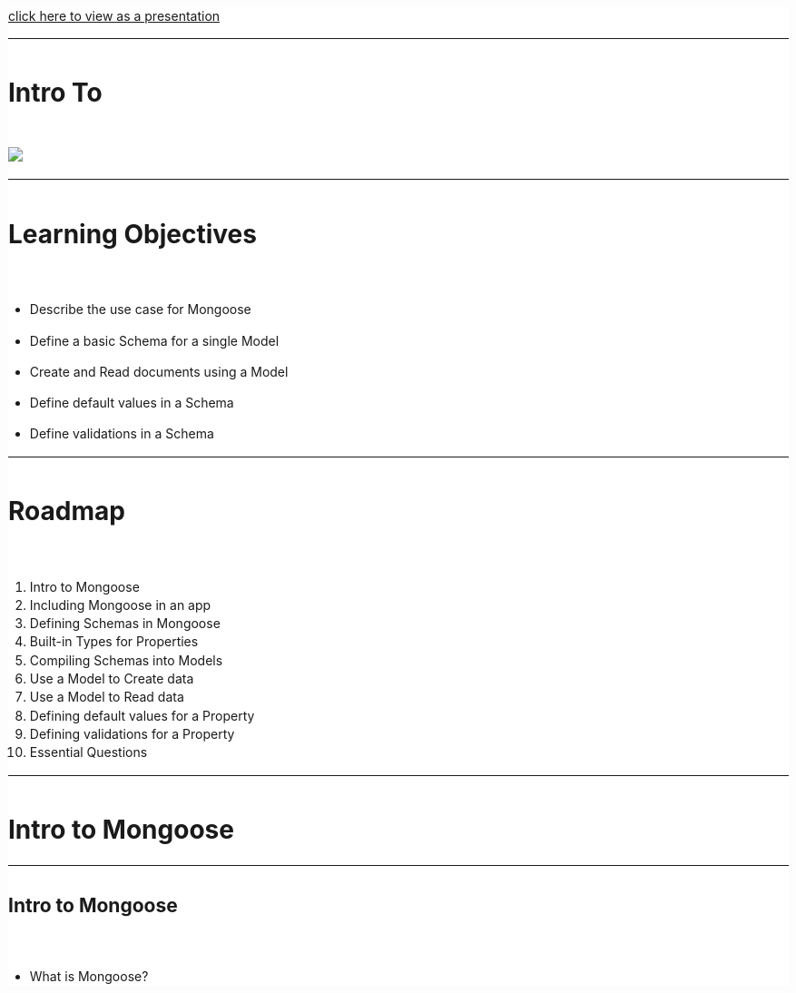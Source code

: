 
[click here to view as a presentation](https://presentations.generalassemb.ly/85fb003f3063e6d152da8a1ab51a51ab#/1)

---

# Intro To
<br>
<img src="https://i.imgur.com/cD5R8OG.png" width="900px">

---

# Learning Objectives
<br>

- Describe the use case for Mongoose

- Define a basic Schema for a single Model

- Create and Read documents using a Model

- Define default values in a Schema

- Define validations in a Schema

---

# Roadmap
<br>

1. Intro to Mongoose
1. Including Mongoose in an app
1. Defining Schemas in Mongoose
1. Built-in Types for Properties
1. Compiling Schemas into Models
1. Use a Model to Create data
1. Use a Model to Read data
1. Defining default values for a Property
1. Defining validations for a Property
1. Essential Questions

---
# Intro to Mongoose
---
## Intro to Mongoose
<br>

- What is Mongoose?
